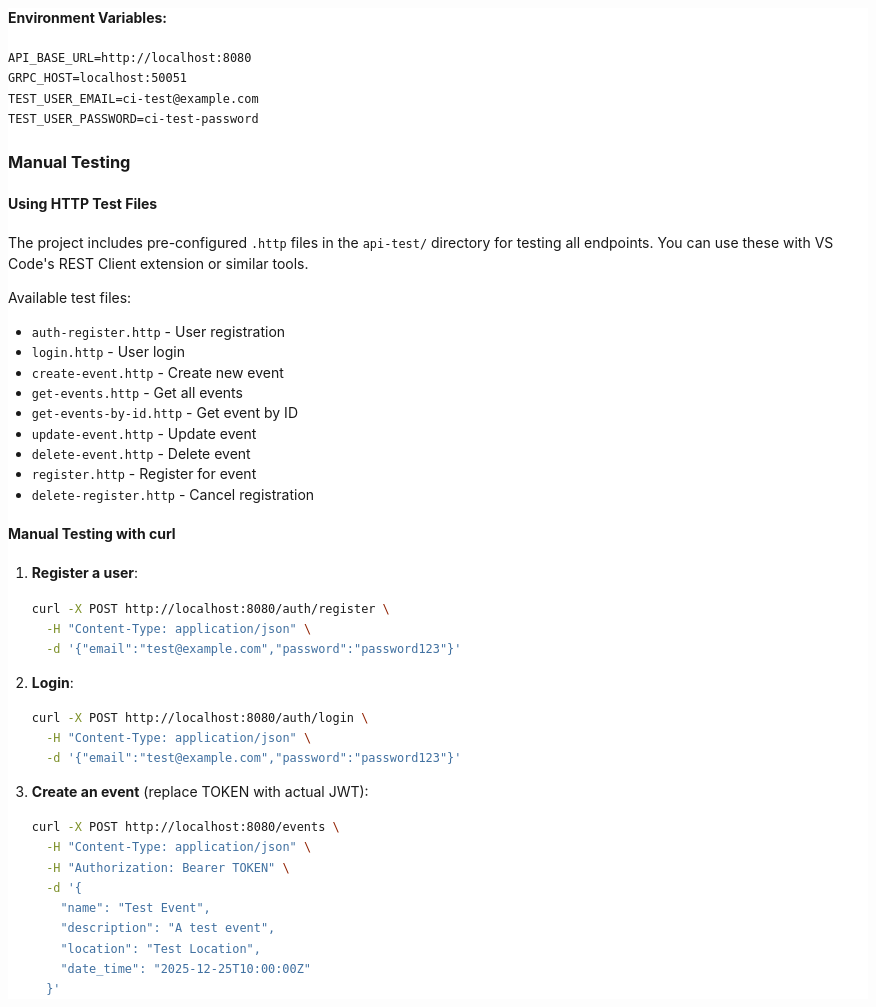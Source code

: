 #### Environment Variables:
```env
API_BASE_URL=http://localhost:8080
GRPC_HOST=localhost:50051
TEST_USER_EMAIL=ci-test@example.com
TEST_USER_PASSWORD=ci-test-password
```

### Manual Testing

#### Using HTTP Test Files

The project includes pre-configured `.http` files in the `api-test/` directory for testing all endpoints. You can use these with VS Code's REST Client extension or similar tools.

Available test files:
- `auth-register.http` - User registration
- `login.http` - User login
- `create-event.http` - Create new event
- `get-events.http` - Get all events
- `get-events-by-id.http` - Get event by ID
- `update-event.http` - Update event
- `delete-event.http` - Delete event
- `register.http` - Register for event
- `delete-register.http` - Cancel registration

#### Manual Testing with curl

1. **Register a user**:
   ```bash
   curl -X POST http://localhost:8080/auth/register \
     -H "Content-Type: application/json" \
     -d '{"email":"test@example.com","password":"password123"}'
   ```

2. **Login**:
   ```bash
   curl -X POST http://localhost:8080/auth/login \
     -H "Content-Type: application/json" \
     -d '{"email":"test@example.com","password":"password123"}'
   ```

3. **Create an event** (replace TOKEN with actual JWT):
   ```bash
   curl -X POST http://localhost:8080/events \
     -H "Content-Type: application/json" \
     -H "Authorization: Bearer TOKEN" \
     -d '{
       "name": "Test Event",
       "description": "A test event",
       "location": "Test Location",
       "date_time": "2025-12-25T10:00:00Z"
     }'
   ```
